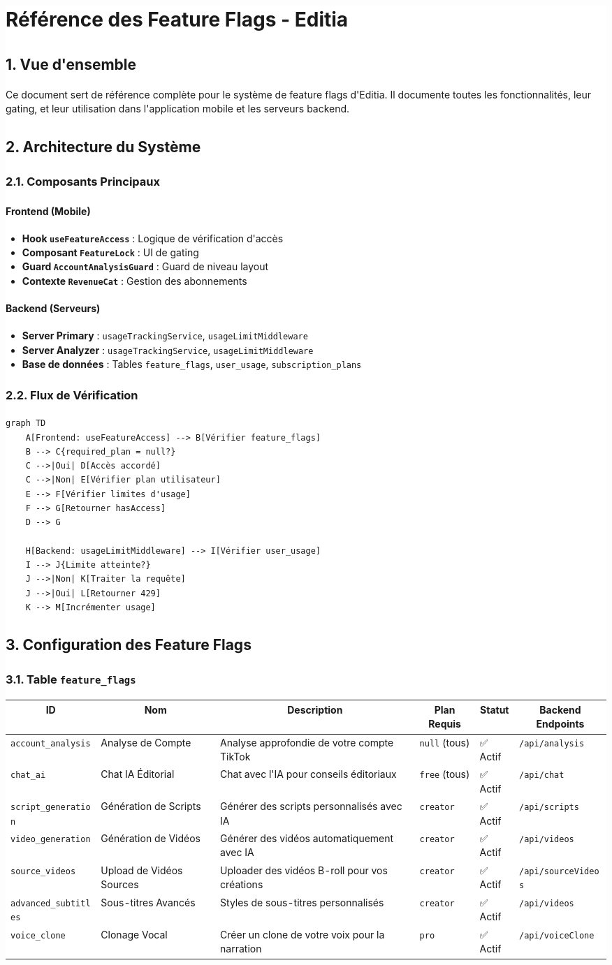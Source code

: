# Référence des Feature Flags - Editia

## 1. Vue d'ensemble

Ce document sert de référence complète pour le système de feature flags d'Editia. Il documente toutes les fonctionnalités, leur gating, et leur utilisation dans l'application mobile et les serveurs backend.

## 2. Architecture du Système

### 2.1. Composants Principaux

#### Frontend (Mobile)

- **Hook `useFeatureAccess`** : Logique de vérification d'accès
- **Composant `FeatureLock`** : UI de gating
- **Guard `AccountAnalysisGuard`** : Guard de niveau layout
- **Contexte `RevenueCat`** : Gestion des abonnements

#### Backend (Serveurs)

- **Server Primary** : `usageTrackingService`, `usageLimitMiddleware`
- **Server Analyzer** : `usageTrackingService`, `usageLimitMiddleware`
- **Base de données** : Tables `feature_flags`, `user_usage`, `subscription_plans`

### 2.2. Flux de Vérification

```mermaid
graph TD
    A[Frontend: useFeatureAccess] --> B[Vérifier feature_flags]
    B --> C{required_plan = null?}
    C -->|Oui| D[Accès accordé]
    C -->|Non| E[Vérifier plan utilisateur]
    E --> F[Vérifier limites d'usage]
    F --> G[Retourner hasAccess]
    D --> G

    H[Backend: usageLimitMiddleware] --> I[Vérifier user_usage]
    I --> J{Limite atteinte?}
    J -->|Non| K[Traiter la requête]
    J -->|Oui| L[Retourner 429]
    K --> M[Incrémenter usage]
```

## 3. Configuration des Feature Flags

### 3.1. Table `feature_flags`

| ID                   | Nom                          | Description                                         | Plan Requis   | Statut   | Backend Endpoints   |
| -------------------- | ---------------------------- | --------------------------------------------------- | ------------- | -------- | ------------------- |
| `account_analysis`   | Analyse de Compte            | Analyse approfondie de votre compte TikTok          | `null` (tous) | ✅ Actif | `/api/analysis`     |
| `chat_ai`            | Chat IA Éditorial            | Chat avec l'IA pour conseils éditoriaux             | `free` (tous) | ✅ Actif | `/api/chat`         |
| `script_generation`  | Génération de Scripts        | Générer des scripts personnalisés avec IA           | `creator`     | ✅ Actif | `/api/scripts`      |
| `video_generation`   | Génération de Vidéos         | Générer des vidéos automatiquement avec IA          | `creator`     | ✅ Actif | `/api/videos`       |
| `source_videos`      | Upload de Vidéos Sources     | Uploader des vidéos B-roll pour vos créations       | `creator`     | ✅ Actif | `/api/sourceVideos` |
| `advanced_subtitles` | Sous-titres Avancés          | Styles de sous-titres personnalisés                 | `creator`     | ✅ Actif | `/api/videos`       |
| `voice_clone`        | Clonage Vocal                | Créer un clone de votre voix pour la narration      | `pro`         | ✅ Actif | `/api/voiceClone`   |